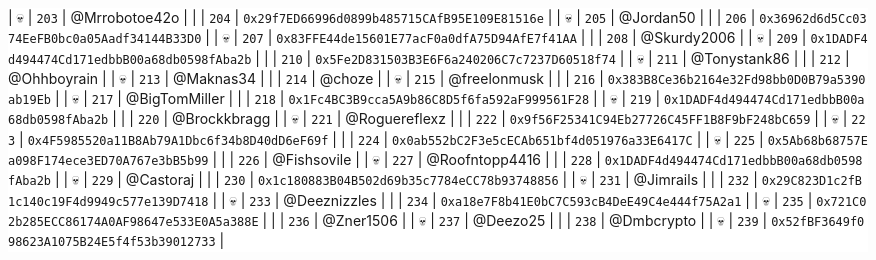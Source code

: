 | 💀 | `203` | @Mrrobotoe42o |
|  | `204` | `0x29f7ED66996d0899b485715CAfB95E109E81516e` |
| 💀 | `205` | @Jordan50 |
|  | `206` | `0x36962d6d5Cc0374EeFB0bc0a05Aadf34144B33D0` |
| 💀 | `207` | `0x83FFE44de15601E77acF0a0dfA75D94AfE7f41AA` |
|  | `208` | @Skurdy2006 |
| 💀 | `209` | `0x1DADF4d494474Cd171edbbB00a68db0598fAba2b` |
|  | `210` | `0x5Fe2D831503B3E6F6a240206C7c7237D60518f74` |
| 💀 | `211` | @Tonystank86 |
|  | `212` | @Ohhboyrain |
| 💀 | `213` | @Maknas34 |
|  | `214` | @choze |
| 💀 | `215` | @freelonmusk |
|  | `216` | `0x383B8Ce36b2164e32Fd98bb0D0B79a5390ab19Eb` |
| 💀 | `217` | @BigTomMiller |
|  | `218` | `0x1Fc4BC3B9cca5A9b86C8D5f6fa592aF999561F28` |
| 💀 | `219` | `0x1DADF4d494474Cd171edbbB00a68db0598fAba2b` |
|  | `220` | @Brockkbragg |
| 💀 | `221` | @Roguereflexz |
|  | `222` | `0x9f56F25341C94Eb27726C45FF1B8F9bF248bC659` |
| 💀 | `223` | `0x4F5985520a11B8Ab79A1Dbc6f34b8D40dD6eF69f` |
|  | `224` | `0x0ab552bC2F3e5cECAb651bf4d051976a33E6417C` |
| 💀 | `225` | `0x5Ab68b68757Ea098F174ece3ED70A767e3bB5b99` |
|  | `226` | @Fishsovile |
| 💀 | `227` | @Roofntopp4416 |
|  | `228` | `0x1DADF4d494474Cd171edbbB00a68db0598fAba2b` |
| 💀 | `229` | @Castoraj |
|  | `230` | `0x1c180883B04B502d69b35c7784eCC78b93748856` |
| 💀 | `231` | @Jimrails |
|  | `232` | `0x29C823D1c2fB1c140c19F4d9949c577e139D7418` |
| 💀 | `233` | @Deeznizzles |
|  | `234` | `0xa18e7F8b41E0bC7C593cB4DeE49C4e444f75A2a1` |
| 💀 | `235` | `0x721C02b285ECC86174A0AF98647e533E0A5a388E` |
|  | `236` | @Zner1506 |
| 💀 | `237` | @Deezo25 |
|  | `238` | @Dmbcrypto |
| 💀 | `239` | `0x52fBF3649f098623A1075B24E5f4f53b39012733` |